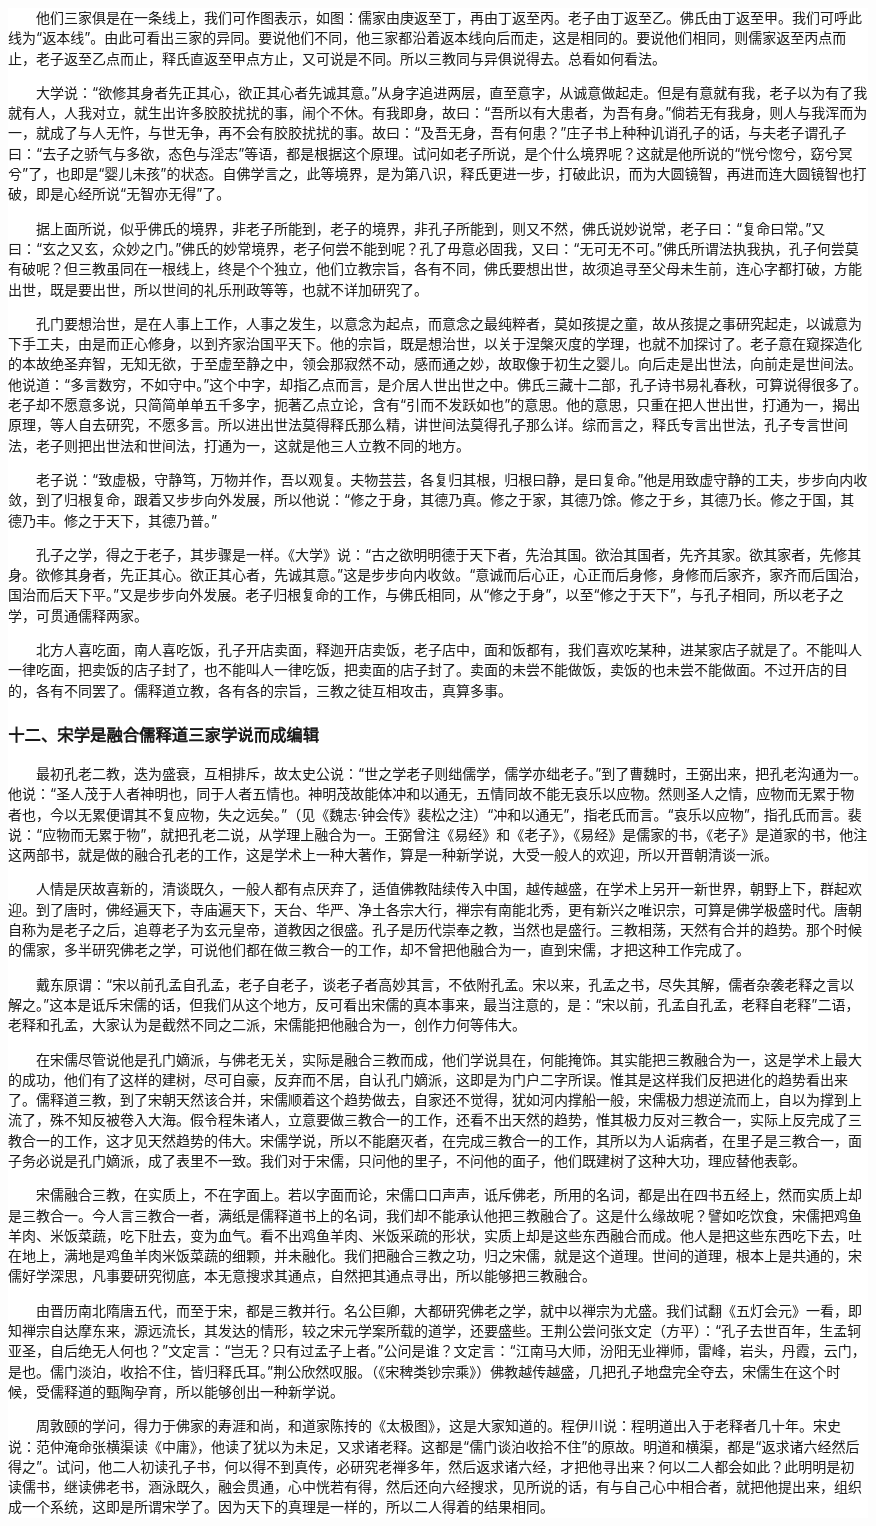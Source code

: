 　　他们三家俱是在一条线上，我们可作图表示，如图：儒家由庚返至丁，再由丁返至丙。老子由丁返至乙。佛氏由丁返至甲。我们可呼此线为“返本线”。由此可看出三家的异同。要说他们不同，他三家都沿着返本线向后而走，这是相同的。要说他们相同，则儒家返至丙点而止，老子返至乙点而止，释氏直返至甲点方止，又可说是不同。所以三教同与异俱说得去。总看如何看法。

　　大学说：“欲修其身者先正其心，欲正其心者先诚其意。”从身字追进两层，直至意字，从诚意做起走。但是有意就有我，老子以为有了我就有人，人我对立，就生出许多胶胶扰扰的事，闹个不休。有我即身，故曰：“吾所以有大患者，为吾有身。”倘若无有我身，则人与我浑而为一，就成了与人无忤，与世无争，再不会有胶胶扰扰的事。故曰：“及吾无身，吾有何患？”庄子书上种种讥诮孔子的话，与夫老子谓孔子曰：“去子之骄气与多欲，态色与淫志”等语，都是根据这个原理。试问如老子所说，是个什么境界呢？这就是他所说的“恍兮惚兮，窈兮冥兮”了，也即是“婴儿未孩”的状态。自佛学言之，此等境界，是为第八识，释氏更进一步，打破此识，而为大圆镜智，再进而连大圆镜智也打破，即是心经所说“无智亦无得”了。

　　据上面所说，似乎佛氏的境界，非老子所能到，老子的境界，非孔子所能到，则又不然，佛氏说妙说常，老子曰：“复命曰常。”又曰：“玄之又玄，众妙之门。”佛氏的妙常境界，老子何尝不能到呢？孔了毋意必固我，又曰：“无可无不可。”佛氏所谓法执我执，孔子何尝莫有破呢？但三教虽同在一根线上，终是个个独立，他们立教宗旨，各有不同，佛氏要想出世，故须追寻至父母未生前，连心字都打破，方能出世，既是要出世，所以世间的礼乐刑政等等，也就不详加研究了。

　　孔门要想治世，是在人事上工作，人事之发生，以意念为起点，而意念之最纯粹者，莫如孩提之童，故从孩提之事研究起走，以诚意为下手工夫，由是而正心修身，以到齐家治国平天下。他的宗旨，既是想治世，以关于涅槃灭度的学理，也就不加探讨了。老子意在窥探造化的本故绝圣弃智，无知无欲，于至虚至静之中，领会那寂然不动，感而通之妙，故取像于初生之婴儿。向后走是出世法，向前走是世间法。他说道：“多言数穷，不如守中。”这个中字，却指乙点而言，是介居人世出世之中。佛氏三藏十二部，孔子诗书易礼春秋，可算说得很多了。老子却不愿意多说，只简简单单五千多字，扼著乙点立论，含有“引而不发跃如也”的意思。他的意思，只重在把人世出世，打通为一，揭出原理，等人自去研究，不愿多言。所以进出世法莫得释氏那么精，讲世间法莫得孔子那么详。综而言之，释氏专言出世法，孔子专言世间法，老子则把出世法和世间法，打通为一，这就是他三人立教不同的地方。

　　老子说：“致虚极，守静笃，万物并作，吾以观复。夫物芸芸，各复归其根，归根曰静，是曰复命。”他是用致虚守静的工夫，步步向内收敛，到了归根复命，跟着又步步向外发展，所以他说：“修之于身，其德乃真。修之于家，其德乃馀。修之于乡，其德乃长。修之于国，其德乃丰。修之于天下，其德乃普。”

　　孔子之学，得之于老子，其步骤是一样。《大学》说：“古之欲明明德于天下者，先治其国。欲治其国者，先齐其家。欲其家者，先修其身。欲修其身者，先正其心。欲正其心者，先诚其意。”这是步步向内收敛。“意诚而后心正，心正而后身修，身修而后家齐，家齐而后国治，国治而后天下平。”又是步步向外发展。老子归根复命的工作，与佛氏相同，从“修之于身”，以至“修之于天下”，与孔子相同，所以老子之学，可贯通儒释两家。

　　北方人喜吃面，南人喜吃饭，孔子开店卖面，释迦开店卖饭，老子店中，面和饭都有，我们喜欢吃某种，进某家店子就是了。不能叫人一律吃面，把卖饭的店子封了，也不能叫人一律吃饭，把卖面的店子封了。卖面的未尝不能做饭，卖饭的也未尝不能做面。不过开店的目的，各有不同罢了。儒释道立教，各有各的宗旨，三教之徒互相攻击，真算多事。

### 十二、宋学是融合儒释道三家学说而成编辑

　　最初孔老二教，迭为盛衰，互相排斥，故太史公说：“世之学老子则绌儒学，儒学亦绌老子。”到了曹魏时，王弼出来，把孔老沟通为一。他说：“圣人茂于人者神明也，同于人者五情也。神明茂故能体冲和以通无，五情同故不能无哀乐以应物。然则圣人之情，应物而无累于物者也，今以无累便谓其不复应物，失之远矣。”（见《魏志‧钟会传》裴松之注）“冲和以通无”，指老氏而言。“哀乐以应物”，指孔氏而言。裴说：“应物而无累于物”，就把孔老二说，从学理上融合为一。王弼曾注《易经》和《老子》，《易经》是儒家的书，《老子》是道家的书，他注这两部书，就是做的融合孔老的工作，这是学术上一种大著作，算是一种新学说，大受一般人的欢迎，所以开晋朝清谈一派。

　　人情是厌故喜新的，清谈既久，一般人都有点厌弃了，适值佛教陆续传入中国，越传越盛，在学术上另开一新世界，朝野上下，群起欢迎。到了唐时，佛经遍天下，寺庙遍天下，天台、华严、净土各宗大行，禅宗有南能北秀，更有新兴之唯识宗，可算是佛学极盛时代。唐朝自称为是老子之后，追尊老子为玄元皇帝，道教因之很盛。孔子是历代崇奉之教，当然也是盛行。三教相荡，天然有合并的趋势。那个时候的儒家，多半研究佛老之学，可说他们都在做三教合一的工作，却不曾把他融合为一，直到宋儒，才把这种工作完成了。

　　戴东原谓：“宋以前孔孟自孔孟，老子自老子，谈老子者高妙其言，不依附孔孟。宋以来，孔孟之书，尽失其解，儒者杂袭老释之言以解之。”这本是诋斥宋儒的话，但我们从这个地方，反可看出宋儒的真本事来，最当注意的，是：“宋以前，孔孟自孔孟，老释自老释”二语，老释和孔孟，大家认为是截然不同之二派，宋儒能把他融合为一，创作力何等伟大。

　　在宋儒尽管说他是孔门嫡派，与佛老无关，实际是融合三教而成，他们学说具在，何能掩饰。其实能把三教融合为一，这是学术上最大的成功，他们有了这样的建树，尽可自豪，反弃而不居，自认孔门嫡派，这即是为门户二字所误。惟其是这样我们反把进化的趋势看出来了。儒释道三教，到了宋朝天然该合并，宋儒顺着这个趋势做去，自家还不觉得，犹如河内撑船一般，宋儒极力想逆流而上，自以为撑到上流了，殊不知反被卷入大海。假令程朱诸人，立意要做三教合一的工作，还看不出天然的趋势，惟其极力反对三教合一，实际上反完成了三教合一的工作，这才见天然趋势的伟大。宋儒学说，所以不能磨灭者，在完成三教合一的工作，其所以为人诟病者，在里子是三教合一，面子务必说是孔门嫡派，成了表里不一致。我们对于宋儒，只问他的里子，不问他的面子，他们既建树了这种大功，理应替他表彰。

　　宋儒融合三教，在实质上，不在字面上。若以字面而论，宋儒口口声声，诋斥佛老，所用的名词，都是出在四书五经上，然而实质上却是三教合一。今人言三教合一者，满纸是儒释道书上的名词，我们却不能承认他把三教融合了。这是什么缘故呢？譬如吃饮食，宋儒把鸡鱼羊肉、米饭菜蔬，吃下肚去，变为血气。看不出鸡鱼羊肉、米饭采疏的形状，实质上却是这些东西融合而成。他人是把这些东西吃下去，吐在地上，满地是鸡鱼羊肉米饭菜蔬的细颗，并未融化。我们把融合三教之功，归之宋儒，就是这个道理。世间的道理，根本上是共通的，宋儒好学深思，凡事要研究彻底，本无意搜求其通点，自然把其通点寻出，所以能够把三教融合。

　　由晋历南北隋唐五代，而至于宋，都是三教并行。名公巨卿，大都研究佛老之学，就中以禅宗为尤盛。我们试翻《五灯会元》一看，即知禅宗自达摩东来，源远流长，其发达的情形，较之宋元学案所载的道学，还要盛些。王荆公尝问张文定（方平）：“孔子去世百年，生孟轲亚圣，自后绝无人何也？”文定言：“岂无？只有过孟子上者。”公问是谁？文定言：“江南马大师，汾阳无业禅师，雷峰，岩头，丹霞，云门，是也。儒门淡泊，收拾不住，皆归释氏耳。”荆公欣然叹服。（《宋稗类钞宗乘》）佛教越传越盛，几把孔子地盘完全夺去，宋儒生在这个时候，受儒释道的甄陶孕育，所以能够创出一种新学说。

　　周敦颐的学问，得力于佛家的寿涯和尚，和道家陈抟的《太极图》，这是大家知道的。程伊川说：程明道出入于老释者几十年。宋史说：范仲淹命张横渠读《中庸》，他读了犹以为未足，又求诸老释。这都是“儒门谈泊收拾不住”的原故。明道和横渠，都是“返求诸六经然后得之”。试问，他二人初读孔子书，何以得不到真传，必研究老禅多年，然后返求诸六经，才把他寻出来？何以二人都会如此？此明明是初读儒书，继读佛老书，涵泳既久，融会贯通，心中恍若有得，然后还向六经搜求，见所说的话，有与自己心中相合者，就把他提出来，组织成一个系统，这即是所谓宋学了。因为天下的真理是一样的，所以二人得着的结果相同。
